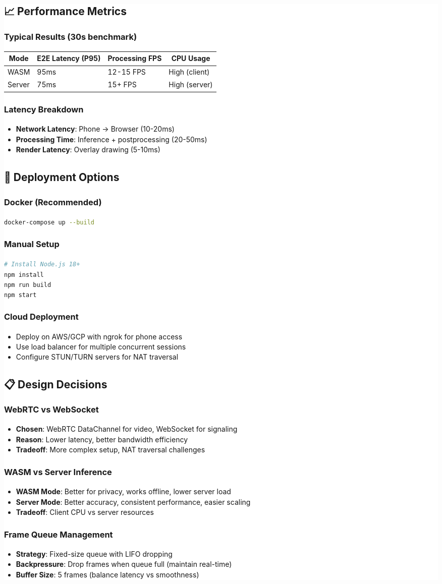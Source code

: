 ## 📈 Performance Metrics

### Typical Results (30s benchmark)
| Mode | E2E Latency (P95) | Processing FPS | CPU Usage |
|------|------------------|----------------|-----------|
| WASM | 95ms | 12-15 FPS | High (client) |
| Server | 75ms | 15+ FPS | High (server) |

### Latency Breakdown
- **Network Latency**: Phone → Browser (10-20ms)
- **Processing Time**: Inference + postprocessing (20-50ms)
- **Render Latency**: Overlay drawing (5-10ms)

## 🚀 Deployment Options

### Docker (Recommended)
```bash
docker-compose up --build
```

### Manual Setup
```bash
# Install Node.js 18+
npm install
npm run build
npm start
```

### Cloud Deployment
- Deploy on AWS/GCP with ngrok for phone access
- Use load balancer for multiple concurrent sessions
- Configure STUN/TURN servers for NAT traversal

## 📋 Design Decisions

### WebRTC vs WebSocket
- **Chosen**: WebRTC DataChannel for video, WebSocket for signaling
- **Reason**: Lower latency, better bandwidth efficiency
- **Tradeoff**: More complex setup, NAT traversal challenges

### WASM vs Server Inference
- **WASM Mode**: Better for privacy, works offline, lower server load
- **Server Mode**: Better accuracy, consistent performance, easier scaling
- **Tradeoff**: Client CPU vs server resources

### Frame Queue Management
- **Strategy**: Fixed-size queue with LIFO dropping
- **Backpressure**: Drop frames when queue full (maintain real-time)
- **Buffer Size**: 5 frames (balance latency vs smoothness)
